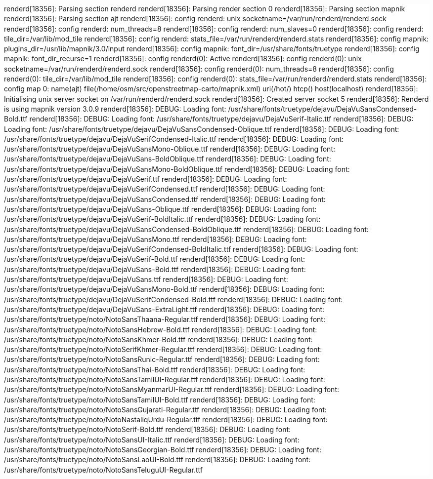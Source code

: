 renderd[18356]: Parsing section renderd
renderd[18356]: Parsing render section 0
renderd[18356]: Parsing section mapnik
renderd[18356]: Parsing section ajt
renderd[18356]: config renderd: unix socketname=/var/run/renderd/renderd.sock
renderd[18356]: config renderd: num_threads=8
renderd[18356]: config renderd: num_slaves=0
renderd[18356]: config renderd: tile_dir=/var/lib/mod_tile
renderd[18356]: config renderd: stats_file=/var/run/renderd/renderd.stats
renderd[18356]: config mapnik:  plugins_dir=/usr/lib/mapnik/3.0/input
renderd[18356]: config mapnik:  font_dir=/usr/share/fonts/truetype
renderd[18356]: config mapnik:  font_dir_recurse=1
renderd[18356]: config renderd(0): Active
renderd[18356]: config renderd(0): unix socketname=/var/run/renderd/renderd.sock
renderd[18356]: config renderd(0): num_threads=8
renderd[18356]: config renderd(0): tile_dir=/var/lib/mod_tile
renderd[18356]: config renderd(0): stats_file=/var/run/renderd/renderd.stats
renderd[18356]: config map 0:   name(ajt) file(/home/osm/src/openstreetmap-carto/mapnik.xml) uri(/hot/) htcp() host(localhost)
renderd[18356]: Initialising unix server socket on /var/run/renderd/renderd.sock
renderd[18356]: Created server socket 5
renderd[18356]: Renderd is using mapnik version 3.0.9
renderd[18356]: DEBUG: Loading font: /usr/share/fonts/truetype/dejavu/DejaVuSansCondensed-Bold.ttf
renderd[18356]: DEBUG: Loading font: /usr/share/fonts/truetype/dejavu/DejaVuSerif-Italic.ttf
renderd[18356]: DEBUG: Loading font: /usr/share/fonts/truetype/dejavu/DejaVuSansCondensed-Oblique.ttf
renderd[18356]: DEBUG: Loading font: /usr/share/fonts/truetype/dejavu/DejaVuSerifCondensed-Italic.ttf
renderd[18356]: DEBUG: Loading font: /usr/share/fonts/truetype/dejavu/DejaVuSansMono-Oblique.ttf
renderd[18356]: DEBUG: Loading font: /usr/share/fonts/truetype/dejavu/DejaVuSans-BoldOblique.ttf
renderd[18356]: DEBUG: Loading font: /usr/share/fonts/truetype/dejavu/DejaVuSansMono-BoldOblique.ttf
renderd[18356]: DEBUG: Loading font: /usr/share/fonts/truetype/dejavu/DejaVuSerif.ttf
renderd[18356]: DEBUG: Loading font: /usr/share/fonts/truetype/dejavu/DejaVuSerifCondensed.ttf
renderd[18356]: DEBUG: Loading font: /usr/share/fonts/truetype/dejavu/DejaVuSansCondensed.ttf
renderd[18356]: DEBUG: Loading font: /usr/share/fonts/truetype/dejavu/DejaVuSans-Oblique.ttf
renderd[18356]: DEBUG: Loading font: /usr/share/fonts/truetype/dejavu/DejaVuSerif-BoldItalic.ttf
renderd[18356]: DEBUG: Loading font: /usr/share/fonts/truetype/dejavu/DejaVuSansCondensed-BoldOblique.ttf
renderd[18356]: DEBUG: Loading font: /usr/share/fonts/truetype/dejavu/DejaVuSansMono.ttf
renderd[18356]: DEBUG: Loading font: /usr/share/fonts/truetype/dejavu/DejaVuSerifCondensed-BoldItalic.ttf
renderd[18356]: DEBUG: Loading font: /usr/share/fonts/truetype/dejavu/DejaVuSerif-Bold.ttf
renderd[18356]: DEBUG: Loading font: /usr/share/fonts/truetype/dejavu/DejaVuSans-Bold.ttf
renderd[18356]: DEBUG: Loading font: /usr/share/fonts/truetype/dejavu/DejaVuSans.ttf
renderd[18356]: DEBUG: Loading font: /usr/share/fonts/truetype/dejavu/DejaVuSansMono-Bold.ttf
renderd[18356]: DEBUG: Loading font: /usr/share/fonts/truetype/dejavu/DejaVuSerifCondensed-Bold.ttf
renderd[18356]: DEBUG: Loading font: /usr/share/fonts/truetype/dejavu/DejaVuSans-ExtraLight.ttf
renderd[18356]: DEBUG: Loading font: /usr/share/fonts/truetype/noto/NotoSansThaana-Regular.ttf
renderd[18356]: DEBUG: Loading font: /usr/share/fonts/truetype/noto/NotoSansHebrew-Bold.ttf
renderd[18356]: DEBUG: Loading font: /usr/share/fonts/truetype/noto/NotoSansKhmer-Bold.ttf
renderd[18356]: DEBUG: Loading font: /usr/share/fonts/truetype/noto/NotoSerifKhmer-Regular.ttf
renderd[18356]: DEBUG: Loading font: /usr/share/fonts/truetype/noto/NotoSansRunic-Regular.ttf
renderd[18356]: DEBUG: Loading font: /usr/share/fonts/truetype/noto/NotoSansThai-Bold.ttf
renderd[18356]: DEBUG: Loading font: /usr/share/fonts/truetype/noto/NotoSansTamilUI-Regular.ttf
renderd[18356]: DEBUG: Loading font: /usr/share/fonts/truetype/noto/NotoSansMyanmarUI-Regular.ttf
renderd[18356]: DEBUG: Loading font: /usr/share/fonts/truetype/noto/NotoSansTamilUI-Bold.ttf
renderd[18356]: DEBUG: Loading font: /usr/share/fonts/truetype/noto/NotoSansGujarati-Regular.ttf
renderd[18356]: DEBUG: Loading font: /usr/share/fonts/truetype/noto/NotoNastaliqUrdu-Regular.ttf
renderd[18356]: DEBUG: Loading font: /usr/share/fonts/truetype/noto/NotoSerif-Bold.ttf
renderd[18356]: DEBUG: Loading font: /usr/share/fonts/truetype/noto/NotoSansUI-Italic.ttf
renderd[18356]: DEBUG: Loading font: /usr/share/fonts/truetype/noto/NotoSansGeorgian-Bold.ttf
renderd[18356]: DEBUG: Loading font: /usr/share/fonts/truetype/noto/NotoSansLaoUI-Bold.ttf
renderd[18356]: DEBUG: Loading font: /usr/share/fonts/truetype/noto/NotoSansTeluguUI-Regular.ttf